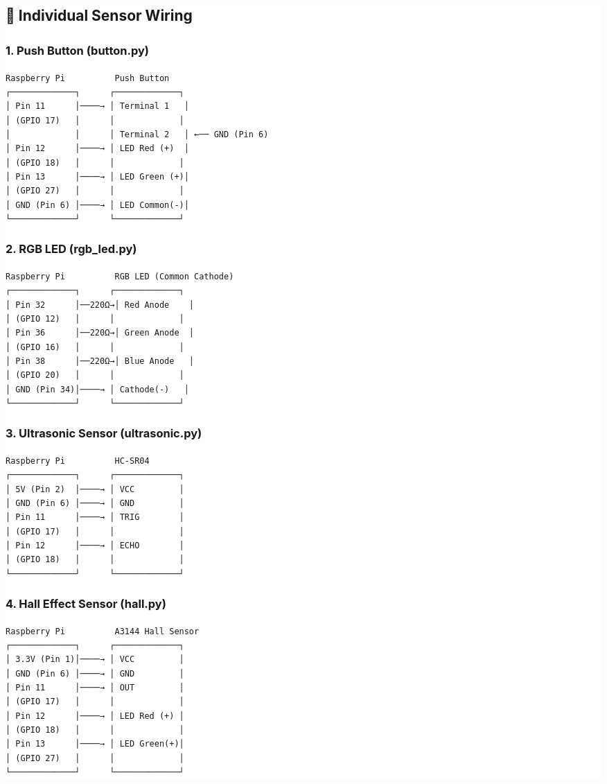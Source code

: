 ## 🔧 Individual Sensor Wiring

### 1. Push Button (button.py)
```
Raspberry Pi          Push Button
┌─────────────┐      ┌─────────────┐
│ Pin 11      │────→ │ Terminal 1   │
│ (GPIO 17)   │      │             │
│             │      │ Terminal 2   │ ←── GND (Pin 6)
│ Pin 12      │────→ │ LED Red (+)  │
│ (GPIO 18)   │      │             │
│ Pin 13      │────→ │ LED Green (+)│
│ (GPIO 27)   │      │             │
│ GND (Pin 6) │────→ │ LED Common(-)│
└─────────────┘      └─────────────┘
```

### 2. RGB LED (rgb_led.py)
```
Raspberry Pi          RGB LED (Common Cathode)
┌─────────────┐      ┌─────────────┐
│ Pin 32      │──220Ω→│ Red Anode    │
│ (GPIO 12)   │      │             │
│ Pin 36      │──220Ω→│ Green Anode  │
│ (GPIO 16)   │      │             │
│ Pin 38      │──220Ω→│ Blue Anode   │
│ (GPIO 20)   │      │             │
│ GND (Pin 34)│────→ │ Cathode(-)   │
└─────────────┘      └─────────────┘
```

### 3. Ultrasonic Sensor (ultrasonic.py)
```
Raspberry Pi          HC-SR04
┌─────────────┐      ┌─────────────┐
│ 5V (Pin 2)  │────→ │ VCC         │
│ GND (Pin 6) │────→ │ GND         │
│ Pin 11      │────→ │ TRIG        │
│ (GPIO 17)   │      │             │
│ Pin 12      │────→ │ ECHO        │
│ (GPIO 18)   │      │             │
└─────────────┘      └─────────────┘
```

### 4. Hall Effect Sensor (hall.py)
```
Raspberry Pi          A3144 Hall Sensor
┌─────────────┐      ┌─────────────┐
│ 3.3V (Pin 1)│────→ │ VCC         │
│ GND (Pin 6) │────→ │ GND         │
│ Pin 11      │────→ │ OUT         │
│ (GPIO 17)   │      │             │
│ Pin 12      │────→ │ LED Red (+) │
│ (GPIO 18)   │      │             │
│ Pin 13      │────→ │ LED Green(+)│
│ (GPIO 27)   │      │             │
└─────────────┘      └─────────────┘
```
